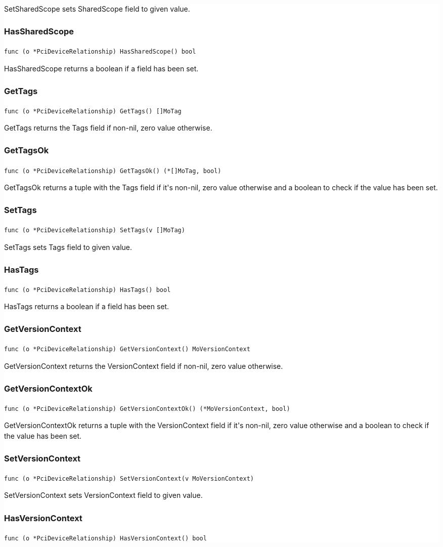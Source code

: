 SetSharedScope sets SharedScope field to given value.

### HasSharedScope

`func (o *PciDeviceRelationship) HasSharedScope() bool`

HasSharedScope returns a boolean if a field has been set.

### GetTags

`func (o *PciDeviceRelationship) GetTags() []MoTag`

GetTags returns the Tags field if non-nil, zero value otherwise.

### GetTagsOk

`func (o *PciDeviceRelationship) GetTagsOk() (*[]MoTag, bool)`

GetTagsOk returns a tuple with the Tags field if it's non-nil, zero value otherwise
and a boolean to check if the value has been set.

### SetTags

`func (o *PciDeviceRelationship) SetTags(v []MoTag)`

SetTags sets Tags field to given value.

### HasTags

`func (o *PciDeviceRelationship) HasTags() bool`

HasTags returns a boolean if a field has been set.

### GetVersionContext

`func (o *PciDeviceRelationship) GetVersionContext() MoVersionContext`

GetVersionContext returns the VersionContext field if non-nil, zero value otherwise.

### GetVersionContextOk

`func (o *PciDeviceRelationship) GetVersionContextOk() (*MoVersionContext, bool)`

GetVersionContextOk returns a tuple with the VersionContext field if it's non-nil, zero value otherwise
and a boolean to check if the value has been set.

### SetVersionContext

`func (o *PciDeviceRelationship) SetVersionContext(v MoVersionContext)`

SetVersionContext sets VersionContext field to given value.

### HasVersionContext

`func (o *PciDeviceRelationship) HasVersionContext() bool`

